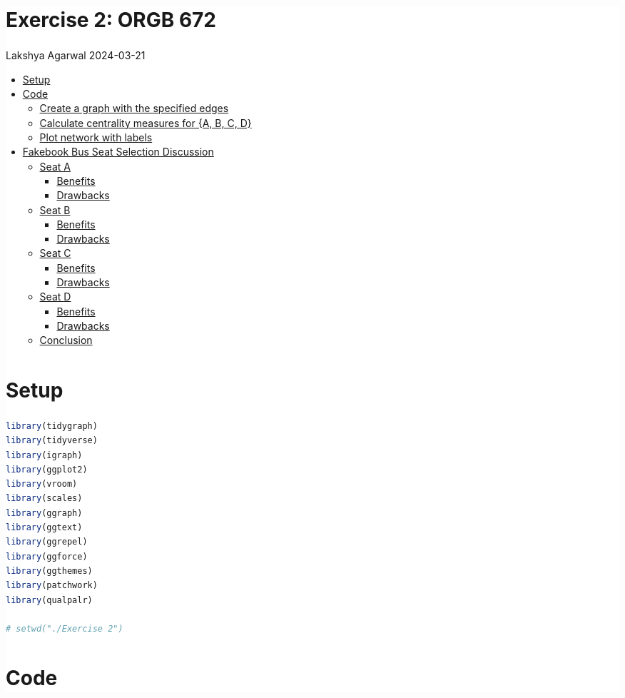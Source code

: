 Exercise 2: ORGB 672
================
Lakshya Agarwal
2024-03-21

- [Setup](#setup)
- [Code](#code)
  - [Create a graph with the specified
    edges](#create-a-graph-with-the-specified-edges)
  - [Calculate centrality measures for {A, B, C,
    D}](#calculate-centrality-measures-for-a-b-c-d)
  - [Plot network with labels](#plot-network-with-labels)
- [Fakebook Bus Seat Selection
  Discussion](#fakebook-bus-seat-selection-discussion)
  - [Seat A](#seat-a)
    - [Benefits](#benefits)
    - [Drawbacks](#drawbacks)
  - [Seat B](#seat-b)
    - [Benefits](#benefits-1)
    - [Drawbacks](#drawbacks-1)
  - [Seat C](#seat-c)
    - [Benefits](#benefits-2)
    - [Drawbacks](#drawbacks-2)
  - [Seat D](#seat-d)
    - [Benefits](#benefits-3)
    - [Drawbacks](#drawbacks-3)
  - [Conclusion](#conclusion)

# Setup

``` r
library(tidygraph)
library(tidyverse)
library(igraph)
library(ggplot2)
library(vroom)
library(scales)
library(ggraph)
library(ggtext)
library(ggrepel)
library(ggforce)
library(ggthemes)
library(patchwork)
library(qualpalr)

# setwd("./Exercise 2")
```

# Code
